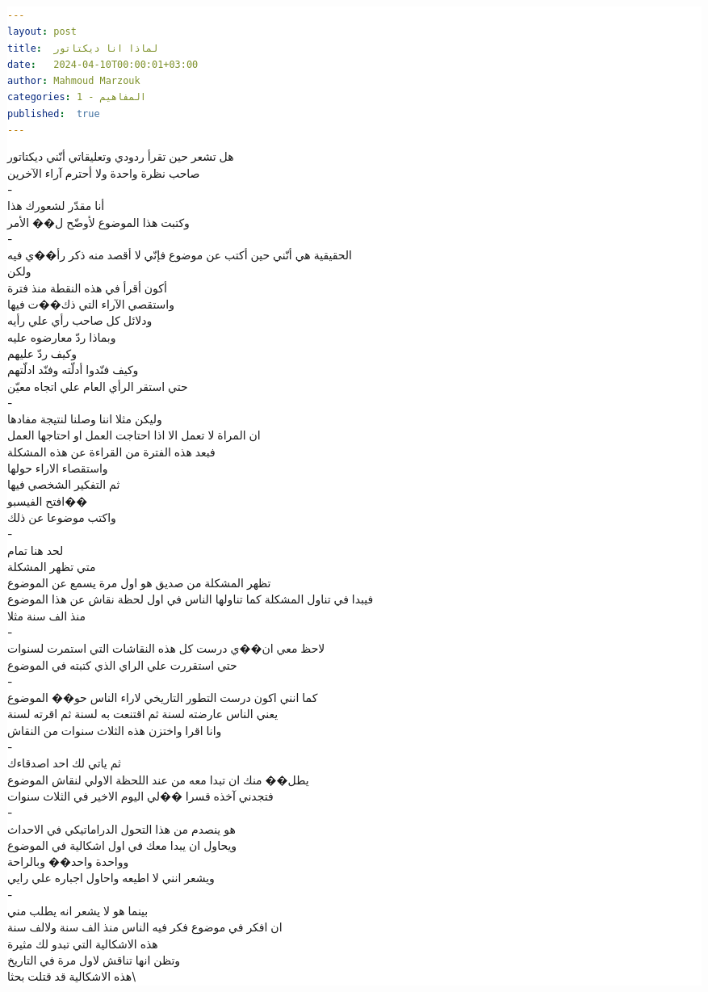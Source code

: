 ```yaml
---
layout: post
title:  لماذا انا ديكتاتور
date:   2024-04-10T00:00:01+03:00
author: Mahmoud Marzouk
categories: 1 - المفاهيم
published:  true
---
```

هل تشعر حين تقرأ ردودي وتعليقاتي أنّني ديكتاتور\
صاحب نظرة واحدة ولا أحترم آراء الآخرين\
-\
أنا مقدّر لشعورك هذا\
وكتبت هذا الموضوع لأوضّح ل�� الأمر\
-\
الحقيقية هي أنّني حين أكتب عن موضوع فإنّي لا أقصد منه ذكر رأ��ي
فيه\
ولكن\
أكون أقرأ في هذه النقطة منذ فترة\
واستقصي الآراء التي ذك��ت فيها\
ودلائل كل صاحب رأي علي رأيه\
وبماذا ردّ معارضوه عليه\
وكيف ردّ عليهم\
وكيف فنّدوا أدلّته وفنّد ادلّتهم\
حتي استقر الرأي العام علي اتجاه معيّن\
-\
وليكن مثلا اننا وصلنا لنتيجة مفادها\
ان المراة لا تعمل الا اذا احتاجت العمل او احتاجها العمل\
فبعد هذه الفترة من القراءة عن هذه المشكلة\
واستقصاء الاراء حولها\
ثم التفكير الشخصي فيها\
افتح الفيسبو��\
واكتب موضوعا عن ذلك\
-\
لحد هنا تمام\
متي تظهر المشكلة\
تظهر المشكلة من صديق هو اول مرة يسمع عن الموضوع\
فيبدا في تناول المشكلة كما تناولها الناس في اول لحظة نقاش عن هذا
الموضوع\
منذ الف سنة مثلا\
-\
لاحظ معي ان��ي درست كل هذه النقاشات التي استمرت لسنوات\
حتي استقررت علي الراي الذي كتبته في الموضوع\
-\
كما انني اكون درست التطور التاريخي لاراء الناس حو�� الموضوع\
يعني الناس عارضته لسنة ثم اقتنعت به لسنة ثم اقرته لسنة\
وانا اقرا واختزن هذه الثلاث سنوات من النقاش\
-\
ثم ياتي لك احد اصدقاءك\
يطل�� منك ان تبدا معه من عند اللحظة الاولي لنقاش الموضوع\
فتجدني آخذه قسرا ��لي اليوم الاخير في الثلاث سنوات\
-\
هو ينصدم من هذا التحول الدراماتيكي في الاحداث\
ويحاول ان يبدا معك في اول اشكالية في الموضوع\
وواحدة واحد�� وبالراحة\
ويشعر انني لا اطيعه واحاول اجباره علي رايي\
-\
بينما هو لا يشعر انه يطلب مني\
ان افكر في موضوع فكر فيه الناس منذ الف سنة ولالف سنة\
هذه الاشكالية التي تبدو لك مثيرة\
وتظن انها تناقش لاول مرة في التاريخ\
هذه الاشكالية قد قتلت بحثا\